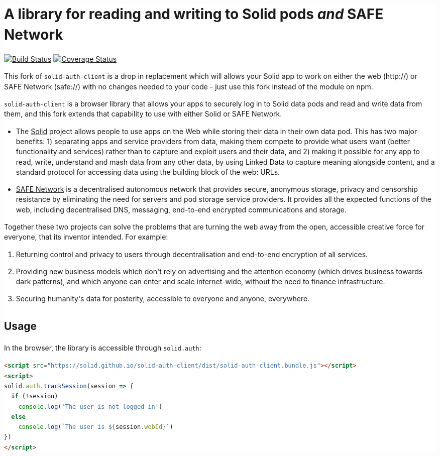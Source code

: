 # A library for reading and writing to Solid pods *and* SAFE Network

[![Build Status](https://travis-ci.org/solid/solid-auth-client.svg?branch=master)](https://travis-ci.org/solid/solid-auth-client)
[![Coverage Status](https://coveralls.io/repos/github/solid/solid-auth-client/badge.svg?branch=master)](https://coveralls.io/github/solid/solid-auth-client?branch=master)

This fork of `solid-auth-client` is a drop in replacement which will allows your Solid app to work on either the web (http://) or SAFE Network (safe://) with no changes needed to your code - just use this fork instead of the module on npm.

`solid-auth-client` is a browser library that allows
your apps to securely log in to Solid data pods
and read and write data from them, and this fork extends that capability to use with either Solid or SAFE Network.

- The [Solid](https://solid.mit.edu/) project
allows people to use apps on the Web
while storing their data in their own data pod. This has two major benefits: 1) separating apps and service providers from data, making them compete to provide what users want (better functionality and services) rather than to capture and exploit users and their data, and 2) making it possible for any app to read, write, understand and mash data from any other data, by using Linked Data to capture meaning alongside content, and a standard protocol for accessing data using the building block of the web: URLs.

- [SAFE Network](https://safenetwork.tech) is a decentralised autonomous network that provides secure, anonymous storage, privacy and censorship resistance by eliminating the need for servers and pod storage service providers. It provides all the expected functions of the web, including decentralised DNS, messaging, end-to-end encrypted communications and storage.

Together these two projects can solve the problems that are turning the web away from the open, accessible creative force for everyone, that its inventor intended. For example:

1) Returning control and privacy to users through decentralisation and end-to-end encryption of all services.

2) Providing new business models which don't rely on advertising and the attention economy (which drives business towards dark patterns), and which anyone can enter and scale internet-wide, without the need to finance infrastructure.

3) Securing humanity's data for posterity, accessible to everyone and anyone, everywhere.

## Usage
In the browser, the library is accessible through `solid.auth`:
```html
<script src="https://solid.github.io/solid-auth-client/dist/solid-auth-client.bundle.js"></script>
<script>
solid.auth.trackSession(session => {
  if (!session)
    console.log('The user is not logged in')
  else
    console.log(`The user is ${session.webId}`)
})
</script>
```
